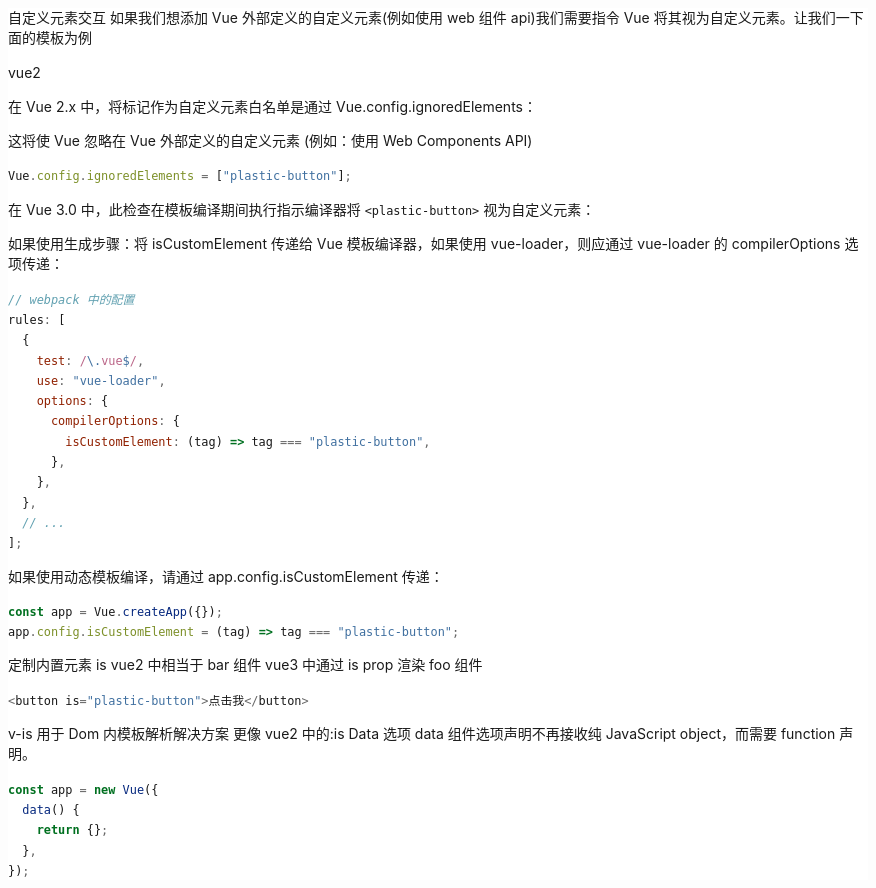 自定义元素交互
如果我们想添加 Vue 外部定义的自定义元素(例如使用 web 组件 api)我们需要指令 Vue 将其视为自定义元素。让我们一下面的模板为例

vue2

在 Vue 2.x 中，将标记作为自定义元素白名单是通过 Vue.config.ignoredElements：

这将使 Vue 忽略在 Vue 外部定义的自定义元素
(例如：使用 Web Components API)

```js
Vue.config.ignoredElements = ["plastic-button"];
```

在 Vue 3.0 中，此检查在模板编译期间执行指示编译器将 `<plastic-button>` 视为自定义元素：

如果使用生成步骤：将 isCustomElement 传递给 Vue 模板编译器，如果使用 vue-loader，则应通过 vue-loader 的 compilerOptions 选项传递：

```js
// webpack 中的配置
rules: [
  {
    test: /\.vue$/,
    use: "vue-loader",
    options: {
      compilerOptions: {
        isCustomElement: (tag) => tag === "plastic-button",
      },
    },
  },
  // ...
];
```

如果使用动态模板编译，请通过 app.config.isCustomElement 传递：

```js
const app = Vue.createApp({});
app.config.isCustomElement = (tag) => tag === "plastic-button";
```

定制内置元素
is
vue2 中相当于 bar 组件
vue3 中通过 is prop 渲染 foo 组件

```js
<button is="plastic-button">点击我</button>
```

v-is 用于 Dom 内模板解析解决方案 更像 vue2 中的:is
Data 选项
data 组件选项声明不再接收纯 JavaScript object，而需要 function 声明。

```js
const app = new Vue({
  data() {
    return {};
  },
});
```
